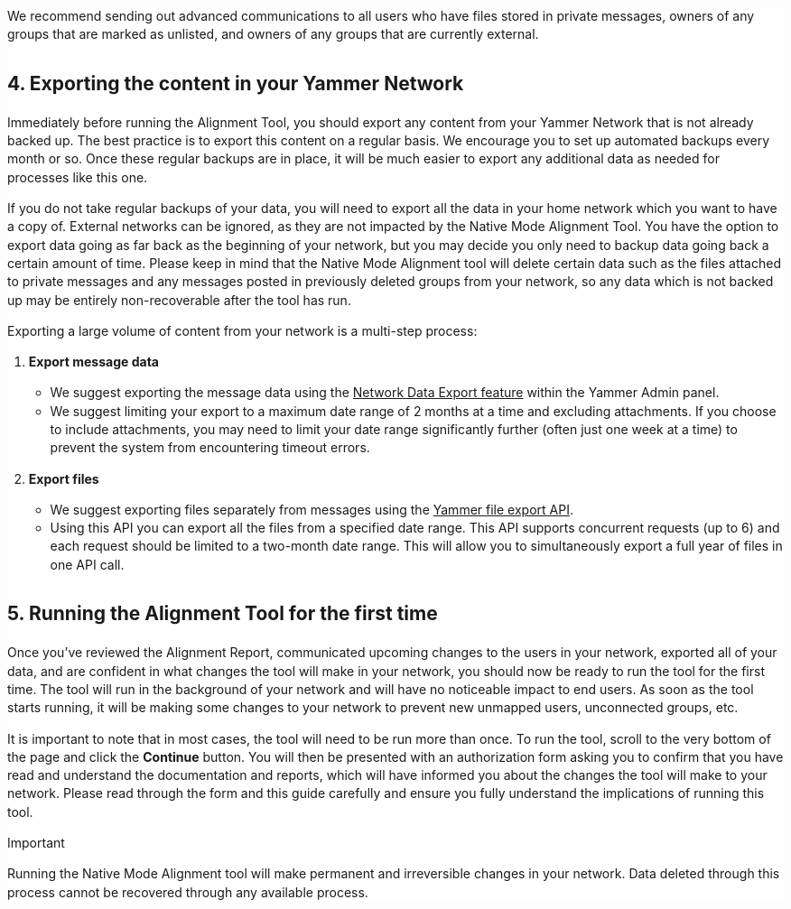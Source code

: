   We recommend sending out advanced communications to all users who have files stored in private messages, owners of any groups that are marked as unlisted, and owners of any groups that are currently external.

## 4. Exporting the content in your Yammer Network

  Immediately before running the Alignment Tool, you should export any content from your Yammer Network that is not already backed up. The best practice is to export this content on a regular basis. We encourage you to set up automated backups every month or so. Once these regular backups are in place, it will be much easier to export any additional data as needed for processes like this one. 

  If you do not take regular backups of your data, you will need to export all the data in your home network  which you want to have a copy of. External networks can be ignored, as they are not impacted by the Native Mode Alignment Tool. You have the option to export data going as far back as the beginning of your network, but you may decide you only need to backup data going back a certain amount of time. Please keep in mind that the Native Mode Alignment tool will delete certain data such as the files attached to private messages and any messages posted in previously deleted groups from your network, so any data which is not backed up may be entirely non-recoverable after the tool has run.

  Exporting a large volume of content from your network is a multi-step process:

  1.	**Export message data** 
          - We suggest exporting the message data using the [Network Data Export feature](../manage-security-and-compliance/export-yammer-enterprise-data.md#ExportNetworkData) within the Yammer Admin panel.
          - We suggest limiting your export to a maximum date range of 2 months at a time and excluding attachments. If you choose to include attachments, you may need to limit your date range significantly further (often just one week at a time) to prevent the system from encountering timeout errors.

  2. **Export files**
        - We suggest exporting files separately from messages using the [Yammer file export API](../manage-security-and-compliance/export-yammer-enterprise-data.md#export-yammer-files-via-api).
        - Using this API you can export all the files from a specified date range. This API supports concurrent requests (up to 6) and each request should be limited to a two-month date range. This will allow you to simultaneously export a full year of files in one API call.

## 5. Running the Alignment Tool for the first time

Once you’ve reviewed the Alignment Report, communicated upcoming changes to the users in your network, exported all of your data, and are confident in what changes the tool will make in your network, you should now be ready to run the tool for the first time. The tool will run in the background of your network and will have no noticeable impact to end users. As soon as the tool starts running, it will be making some changes to your network to prevent new unmapped users, unconnected groups, etc.

It is important to note that in most cases, the tool will need to be run more than once. To run the tool, scroll to the very bottom of the page and click the **Continue** button. You will then be presented with an authorization form asking you to confirm that you have read and understand the documentation and reports, which will have informed you about the changes the tool will make to your network. Please read through the form and this guide carefully and ensure you fully understand the implications of running this tool.

> [!IMPORTANT]
> Running the Native Mode Alignment tool will make permanent and irreversible changes in your network. Data deleted through this process cannot be recovered through any available process.
